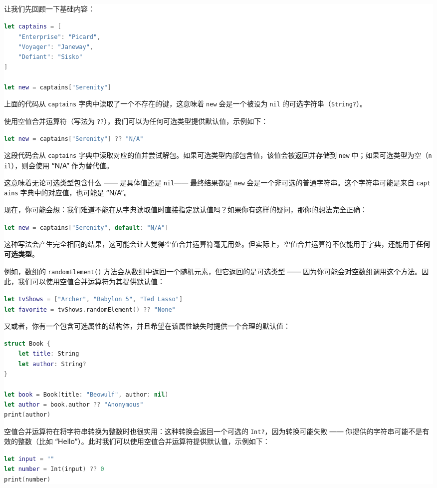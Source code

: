 让我们先回顾一下基础内容：

```swift
let captains = [
    "Enterprise": "Picard",
    "Voyager": "Janeway",
    "Defiant": "Sisko"
]

let new = captains["Serenity"]
```

上面的代码从 `captains` 字典中读取了一个不存在的键，这意味着 `new` 会是一个被设为 `nil` 的可选字符串（`String?`）。

使用空值合并运算符（写法为 `??`），我们可以为任何可选类型提供默认值，示例如下：

```swift
let new = captains["Serenity"] ?? "N/A"
```

这段代码会从 `captains` 字典中读取对应的值并尝试解包。如果可选类型内部包含值，该值会被返回并存储到 `new` 中；如果可选类型为空（`nil`），则会使用 “N/A” 作为替代值。

这意味着无论可选类型包含什么 —— 是具体值还是 `nil`—— 最终结果都是 `new` 会是一个非可选的普通字符串。这个字符串可能是来自 `captains` 字典中的对应值，也可能是 “N/A”。

现在，你可能会想：我们难道不能在从字典读取值时直接指定默认值吗？如果你有这样的疑问，那你的想法完全正确：

```swift
let new = captains["Serenity", default: "N/A"]
```

这种写法会产生完全相同的结果，这可能会让人觉得空值合并运算符毫无用处。但实际上，空值合并运算符不仅能用于字典，还能用于**任何可选类型**。

例如，数组的 `randomElement()` 方法会从数组中返回一个随机元素，但它返回的是可选类型 —— 因为你可能会对空数组调用这个方法。因此，我们可以使用空值合并运算符为其提供默认值：

```swift
let tvShows = ["Archer", "Babylon 5", "Ted Lasso"]
let favorite = tvShows.randomElement() ?? "None"
```

又或者，你有一个包含可选属性的结构体，并且希望在该属性缺失时提供一个合理的默认值：

```swift
struct Book {
    let title: String
    let author: String?
}

let book = Book(title: "Beowulf", author: nil)
let author = book.author ?? "Anonymous"
print(author)
```

空值合并运算符在将字符串转换为整数时也很实用：这种转换会返回一个可选的 `Int?`，因为转换可能失败 —— 你提供的字符串可能不是有效的整数（比如 “Hello”）。此时我们可以使用空值合并运算符提供默认值，示例如下：

```swift
let input = ""
let number = Int(input) ?? 0
print(number)
```
